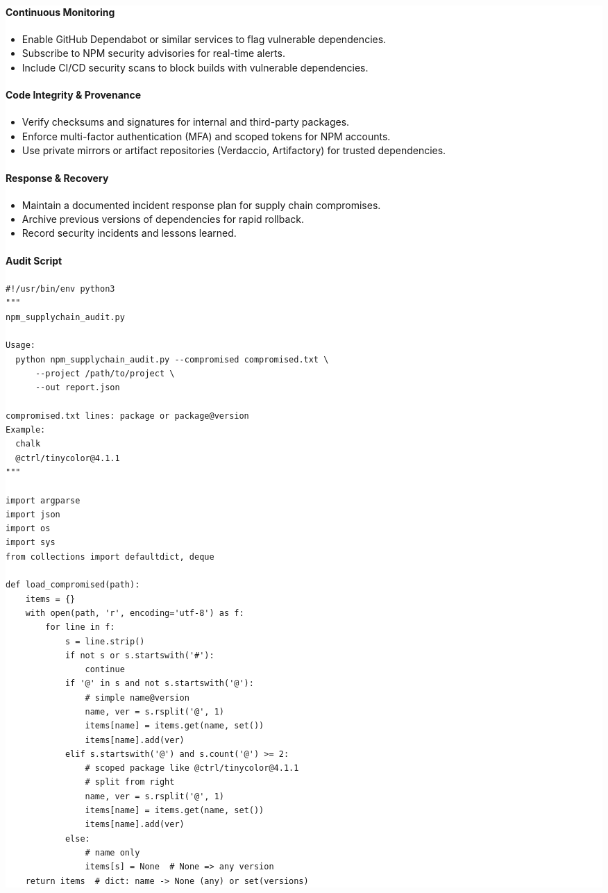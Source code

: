 #### **Continuous Monitoring**

- Enable GitHub Dependabot or similar services to flag vulnerable dependencies.
- Subscribe to NPM security advisories for real-time alerts.
- Include CI/CD security scans to block builds with vulnerable dependencies.

#### **Code Integrity & Provenance**

- Verify checksums and signatures for internal and third-party packages.
- Enforce multi-factor authentication (MFA) and scoped tokens for NPM accounts.
- Use private mirrors or artifact repositories (Verdaccio, Artifactory) for trusted dependencies.

#### **Response & Recovery**

- Maintain a documented incident response plan for supply chain compromises.
- Archive previous versions of dependencies for rapid rollback.
- Record security incidents and lessons learned.



#### **Audit Script**

```
#!/usr/bin/env python3
"""
npm_supplychain_audit.py

Usage:
  python npm_supplychain_audit.py --compromised compromised.txt \
      --project /path/to/project \
      --out report.json

compromised.txt lines: package or package@version
Example:
  chalk
  @ctrl/tinycolor@4.1.1
"""

import argparse
import json
import os
import sys
from collections import defaultdict, deque

def load_compromised(path):
    items = {}
    with open(path, 'r', encoding='utf-8') as f:
        for line in f:
            s = line.strip()
            if not s or s.startswith('#'):
                continue
            if '@' in s and not s.startswith('@'):
                # simple name@version
                name, ver = s.rsplit('@', 1)
                items[name] = items.get(name, set())
                items[name].add(ver)
            elif s.startswith('@') and s.count('@') >= 2:
                # scoped package like @ctrl/tinycolor@4.1.1
                # split from right
                name, ver = s.rsplit('@', 1)
                items[name] = items.get(name, set())
                items[name].add(ver)
            else:
                # name only
                items[s] = None  # None => any version
    return items  # dict: name -> None (any) or set(versions)
```